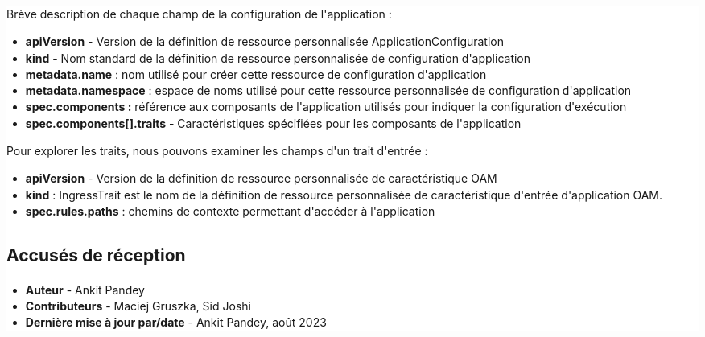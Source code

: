 
Brève description de chaque champ de la configuration de l'application :

*   **apiVersion** - Version de la définition de ressource personnalisée ApplicationConfiguration
*   **kind** - Nom standard de la définition de ressource personnalisée de configuration d'application
*   **metadata.name** : nom utilisé pour créer cette ressource de configuration d'application
*   **metadata.namespace** : espace de noms utilisé pour cette ressource personnalisée de configuration d'application
*   **spec.components :** référence aux composants de l'application utilisés pour indiquer la configuration d'exécution
*   **spec.components\[\].traits** - Caractéristiques spécifiées pour les composants de l'application

Pour explorer les traits, nous pouvons examiner les champs d'un trait d'entrée :

*   **apiVersion** - Version de la définition de ressource personnalisée de caractéristique OAM
*   **kind** : IngressTrait est le nom de la définition de ressource personnalisée de caractéristique d'entrée d'application OAM.
*   **spec.rules.paths** : chemins de contexte permettant d'accéder à l'application

## Accusés de réception

*   **Auteur** - Ankit Pandey
*   **Contributeurs** - Maciej Gruszka, Sid Joshi
*   **Dernière mise à jour par/date** - Ankit Pandey, août 2023